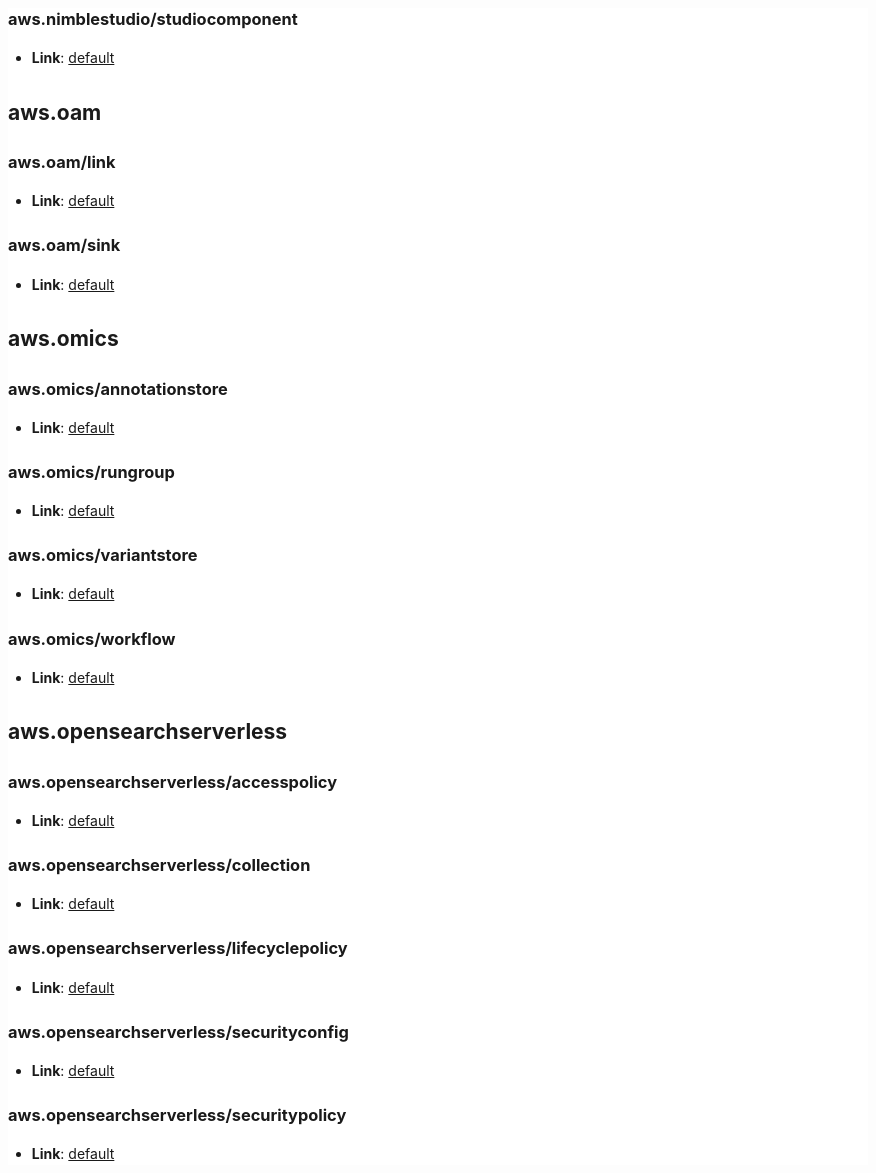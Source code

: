 ### aws.nimblestudio/studiocomponent
* **Link**: [default](aws/aws.nimblestudio/default/types.md#resource-awsnimblestudiostudiocomponentdefault)

## aws.oam
### aws.oam/link
* **Link**: [default](aws/aws.oam/default/types.md#resource-awsoamlinkdefault)

### aws.oam/sink
* **Link**: [default](aws/aws.oam/default/types.md#resource-awsoamsinkdefault)

## aws.omics
### aws.omics/annotationstore
* **Link**: [default](aws/aws.omics/default/types.md#resource-awsomicsannotationstoredefault)

### aws.omics/rungroup
* **Link**: [default](aws/aws.omics/default/types.md#resource-awsomicsrungroupdefault)

### aws.omics/variantstore
* **Link**: [default](aws/aws.omics/default/types.md#resource-awsomicsvariantstoredefault)

### aws.omics/workflow
* **Link**: [default](aws/aws.omics/default/types.md#resource-awsomicsworkflowdefault)

## aws.opensearchserverless
### aws.opensearchserverless/accesspolicy
* **Link**: [default](aws/aws.opensearchserverless/default/types.md#resource-awsopensearchserverlessaccesspolicydefault)

### aws.opensearchserverless/collection
* **Link**: [default](aws/aws.opensearchserverless/default/types.md#resource-awsopensearchserverlesscollectiondefault)

### aws.opensearchserverless/lifecyclepolicy
* **Link**: [default](aws/aws.opensearchserverless/default/types.md#resource-awsopensearchserverlesslifecyclepolicydefault)

### aws.opensearchserverless/securityconfig
* **Link**: [default](aws/aws.opensearchserverless/default/types.md#resource-awsopensearchserverlesssecurityconfigdefault)

### aws.opensearchserverless/securitypolicy
* **Link**: [default](aws/aws.opensearchserverless/default/types.md#resource-awsopensearchserverlesssecuritypolicydefault)
